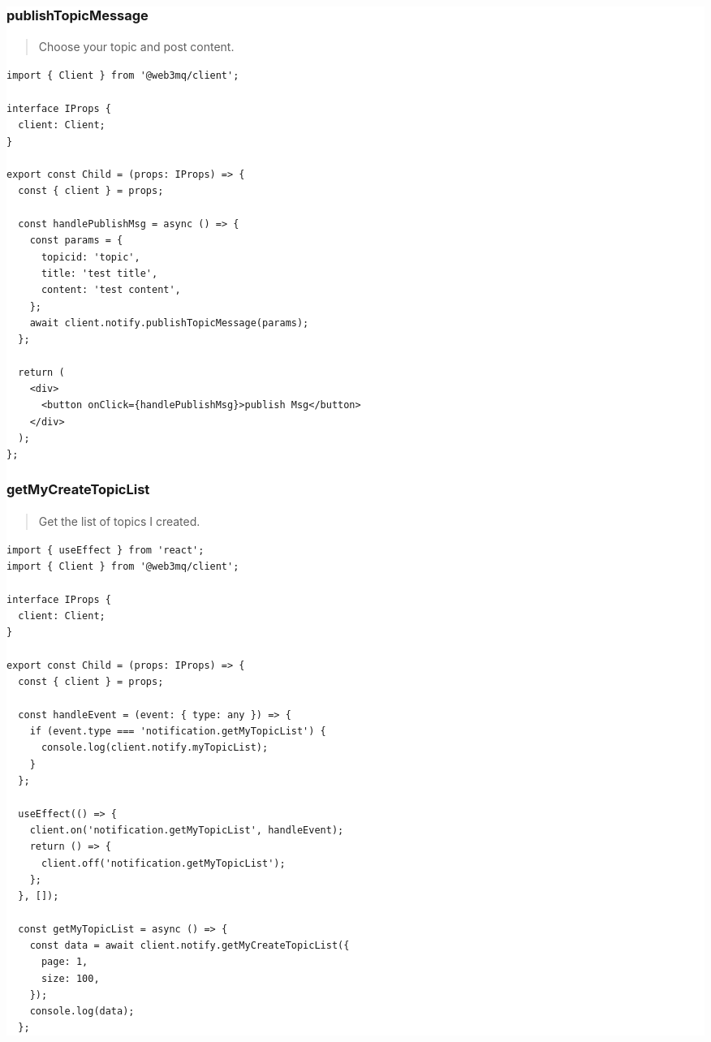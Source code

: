 ### publishTopicMessage
> Choose your topic and post content.

```tsx
import { Client } from '@web3mq/client';

interface IProps {
  client: Client;
}

export const Child = (props: IProps) => {
  const { client } = props;

  const handlePublishMsg = async () => {
    const params = {
      topicid: 'topic',
      title: 'test title',
      content: 'test content',
    };
    await client.notify.publishTopicMessage(params);
  };

  return (
    <div>
      <button onClick={handlePublishMsg}>publish Msg</button>
    </div>
  );
};
```

### getMyCreateTopicList
> Get the list of topics I created.

```tsx
import { useEffect } from 'react';
import { Client } from '@web3mq/client';

interface IProps {
  client: Client;
}

export const Child = (props: IProps) => {
  const { client } = props;

  const handleEvent = (event: { type: any }) => {
    if (event.type === 'notification.getMyTopicList') {
      console.log(client.notify.myTopicList);
    }
  };

  useEffect(() => {
    client.on('notification.getMyTopicList', handleEvent);
    return () => {
      client.off('notification.getMyTopicList');
    };
  }, []);

  const getMyTopicList = async () => {
    const data = await client.notify.getMyCreateTopicList({
      page: 1,
      size: 100,
    });
    console.log(data);
  };
```